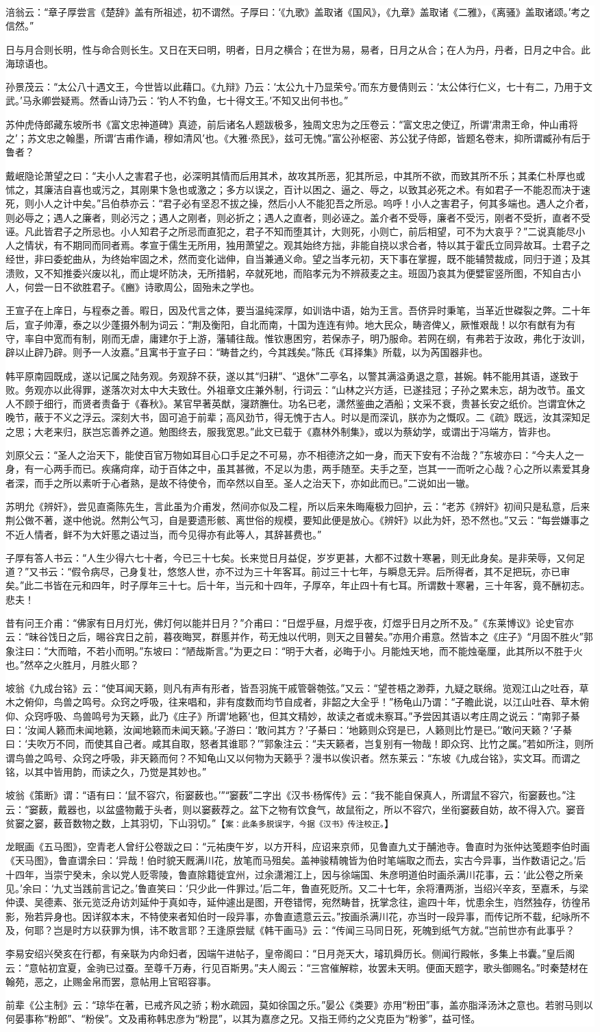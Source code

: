 涪翁云：“章子厚尝言《楚辞》盖有所祖述，初不谓然。子厚曰：‘《九歌》盖取诸《国风》，《九章》盖取诸《二雅》，《离骚》盖取诸颂。’考之信然。”  

日与月合则长明，性与命合则长生。又日在天曰明，明者，日月之横合；在世为易，易者，日月之从合；在人为丹，丹者，日月之中合。此海琼语也。  

孙景茂云：“太公八十遇文王，今世皆以此藉口。《九辩》乃云：‘太公九十乃显荣兮。’而东方曼倩则云：‘太公体行仁义，七十有二，乃用于文武。’马永卿尝疑焉。然香山诗乃云：‘钓人不钓鱼，七十得文王。’不知又出何书也。”  

苏仲虎侍郎藏东坡所书《富文忠神道碑》真迹，前后诸名人题跋极多，独周文忠为之压卷云：“富文忠之使辽，所谓‘肃肃王命，仲山甫将之’；苏文忠之翰墨，所谓‘吉甫作诵，穆如清风’也。《大雅·烝民》，兹可无愧。”富公孙枢密、苏公犹子侍郎，皆题名卷末，抑所谓臧孙有后于鲁者？  

戴岷隐论萧望之曰：“夫小人之害君子也，必深明其情而后用其术，故攻其所恶，犯其所忌，中其所不欲，而致其所不乐；其柔仁朴厚也或怵之，其廉洁自喜也或污之，其刚果卞急也或激之；多方以误之，百计以困之、逼之、辱之，以致其必死之术。有如君子一不能忍而决于速死，则小人之计中矣。”吕伯恭亦云：“君子必有坚忍不拔之操，然后小人不能犯吾之所忌。呜呼！小人之害君子，何其多端也。遇人之介者，则必辱之；遇人之廉者，则必污之；遇人之刚者，则必折之；遇人之直者，则必诬之。盖介者不受辱，廉者不受污，刚者不受折，直者不受诬。凡此皆君子之所忌也。小人知君子之所忌而直犯之，君子不知而堕其计，大则死，小则亡，前后相望，可不为大哀乎？”二说真能尽小人之情状，有不期同而同者焉。孝宣于儒生无所用，独用萧望之。观其始终方拙，非能自挠以求合者，特以其于霍氏立同异故耳。士君子之经世，非曰委蛇曲从，为终始牢固之术，然而变化诎伸，自当兼通义命。望之当孝元初，天下事在掌握，既不能辅赞裁成，同归于道；及其溃败，又不知推委兴废以礼，而止堤坏防决，无所措躬，卒就死地，而陷孝元为不辨菽麦之主。班固乃哀其为便嬖宦竖所图，不知自古小人，何尝一日不欲胜君子。《豳》诗歌周公，固殆未之学也。  

王宣子在上庠日，与程泰之善。暇日，因及代言之体，要当温纯深厚，如训诰中语，始为王言。吾侪异时秉笔，当革近世磔裂之弊。二十年后，宣子帅潭，泰之以少蓬摄外制为词云：“荆及衡阳，自北而南，十国为连连有帅。地大民众，畴咨俾乂，厥惟艰哉！以尔有猷有为有守，率自中宽而有制，刚而无虐，庸建尔于上游，藩辅往哉。惟钦惠困穷，若保赤子，明乃服命。若网在纲，有弗若于汝政，弗化于汝训，辟以止辟乃辟。则予一人汝嘉。”且寓书于宣子曰：“畴昔之约，今其践矣。”陈氏《耳择集》所载，以为芮国器非也。  

韩平原南园既成，遂以记属之陆务观。务观辞不获，遂以其“归耕”、“退休”二亭名，以警其满溢勇退之意，甚婉。韩不能用其语，遂致于败。务观亦以此得罪，遂落次对太中大夫致仕。外祖章文庄兼外制，行词云：“山林之兴方适，已遂挂冠；子孙之累未忘，胡为改节。虽文人不顾于细行，而贤者责备于《春秋》。某官早著英猷，寖跻膴仕。功名已老，潇然鉴曲之酒船；文采不衰，贵甚长安之纸价。岂谓宜休之晚节，蔽于不义之浮云。深刻大书，固可追于前辈；高风劲节，得无愧于古人。时以是而深讥，朕亦为之慨叹。二《疏》既远，汝其深知足之思；大老来归，朕岂忘善养之道。勉图终去，服我宽恩。”此文已载于《嘉林外制集》，或以为蔡幼学，或谓出于冯端方，皆非也。  

刘原父云：“圣人之治天下，能使百官万物如耳目心口手足之不可易，亦不相德济之如一身，而天下安有不治哉？”东坡亦曰：“今夫人之一身，有一心两手而已。疾痛疴痒，动于百体之中，虽其甚微，不足以为患，两手随至。夫手之至，岂其一一而听之心哉？心之所以素爱其身者深，而手之所以素听于心者熟，是故不待使令，而卒然以自至。圣人之治天下，亦如此而已。”二说如出一辙。  

苏明允《辨奸》，尝见直斋陈先生，言此虽为介甫发，然间亦似及二程，所以后来朱晦庵极力回护，云：“老苏《辨奸》初间只是私意，后来荆公做不著，遂中他说。然荆公气习，自是要遗形骸、离世俗的规模，要知此便是放心。《辨奸》以此为奸，恐不然也。”又云：“每尝嫌事之不近人情者，鲜不为大奸慝之语过当，而今见得亦有此等人，其辞甚费也。”  

子厚有答人书云：“人生少得六七十者，今已三十七矣。长来觉日月益促，岁岁更甚，大都不过数十寒暑，则无此身矣。是非荣辱，又何足道？”又书云：“假令病尽，己身复壮，悠悠人世，亦不过为三十年客耳。前过三十七年，与瞬息无异。后所得者，其不足把玩，亦已审矣。”此二书皆在元和四年，时子厚年三十七。后十年，当元和十四年，子厚卒，年止四十有七耳。所谓数十寒暑，三十年客，竟不酬初志。悲夫！  

昔有问王介甫：“佛家有日月灯光，佛灯何以能并日月？”介甫曰：“日煜乎昼，月煜乎夜，灯煜乎日月之所不及。”《东莱博议》论史官亦云：“昧谷饯日之后，晹谷宾日之前，暮夜晦冥，群慝并作，苟无烛以代明，则天之目瞽矣。”亦用介甫意。然皆本之《庄子》“月固不胜火”郭象注曰：“大而暗，不若小而明。”东坡曰：“陋哉斯言。”为更之曰：“明于大者，必晦于小。月能烛天地，而不能烛毫厘，此其所以不胜于火也。”然卒之火胜月，月胜火耶？  

坡翁《九成台铭》云：“使耳闻天籁，则凡有声有形者，皆吾羽旄干戚管磬匏弦。”又云：“望苍梧之渺莽，九疑之联绵。览观江山之吐吞，草木之俯仰，鸟兽之鸣号。众窍之呼吸，往来唱和，非有度数而均节自成者，非韶之大全乎！”杨龟山乃谓：“子瞻此说，以江山吐吞、草木俯仰、众窍呼吸、鸟兽鸣号为天籁，此乃《庄子》所谓‘地籁’也，但其文精妙，故读之者或未察耳。”予尝因其语以考庄周之说云：“南郭子綦曰：‘汝闻人籁而未闻地籁，汝闻地籁而未闻天籁。’子游曰：‘敢问其方？’子綦曰：‘地籁则众窍是已，人籁则比竹是已。’‘敢问天籁？’子綦曰：‘夫吹万不同，而使其自己者。咸其自取，怒者其谁耶？’”郭象注云：“夫天籁者，岂复别有一物哉！即众窍、比竹之属。”若如所注，则所谓鸟兽之鸣号、众窍之呼吸，非天籁而何？不知龟山又以何物为天籁乎？漫书以俟识者。然东莱云：“东坡《九成台铭》，实文耳。而谓之铭，以其中皆用韵，而读之久，乃觉是其妙也。”  

坡翁《策断》谓：“语有曰：‘鼠不容穴，衔窭薮也。’”“窭薮”二字出《汉书·杨恽传》云：“我不能自保真人，所谓鼠不容穴，衔窭薮也。”注云：“窭薮，戴器也，以盆盛物戴于头者，则以窭薮荐之。盆下之物有饮食气，故鼠衔之，所以不容穴，坐衔窭薮自妨，故不得入穴。窭音贫窭之窭，薮音数物之数，上其羽切，下山羽切。”【`案：此条多脱误字，今据《汉书》传注校正。`】  

龙眠画《五马图》，空青老人曾纡公卷跋之曰：“元祐庚午岁，以方开科，应诏来京师，见鲁直九丈于酺池寺。鲁直时为张仲达笺题李伯时画《天马图》，鲁直谓余曰：‘异哉！伯时貌天厩满川花，放笔而马殂矣。盖神骏精魄皆为伯时笔端取之而去，实古今异事，当作数语记之。’后十四年，当崇宁癸未，余以党人贬零陵，鲁直除籍徙宜州，过余潇湘江上，因与徐端国、朱彦明道伯时画杀满川花事，云：‘此公卷之所亲见。’余曰：‘九丈当践前言记之。’鲁直笑曰：‘只少此一件罪过。’后二年，鲁直死贬所。又二十七年，余将漕两浙，当绍兴辛亥，至嘉禾，与梁仲谟、吴德素、张元览泛舟访刘延仲于真如寺，延仲遽出是图，开卷错愕，宛然畴昔，抚掌念往，逾四十年，忧患余生，岿然独存，彷徨吊影，殆若异身也。因详叙本末，不特使来者知伯时一段异事，亦鲁直遗意云云。”按画杀满川花，亦当时一段异事，而传记所不载，纪咏所不及，何耶？岂是时方以获罪为惧，讳不敢言耶？王逢原尝赋《韩干画马》云：“传闻三马同日死，死魄到纸气方就。”岂前世亦有此事乎？  

李易安绍兴癸亥在行都，有亲联为内命妇者，因端午进帖子，皇帝阁曰：“日月尧天大，璿玑舜历长。侧闻行殿帐，多集上书囊。”皇后阁云：“意帖初宜夏，金驹已过蚕。至尊千万寿，行见百斯男。”夫人阁云：“三宫催解粽，妆罢未天明。便面天题字，歌头御赐名。”时秦楚材在翰苑，恶之，止赐金帛而罢，意帖用上官昭容事。  

前辈《公主制》云：“琼华在著，已戒齐风之骄；粉水疏园，莫如徐国之乐。”晏公《类要》亦用“粉田”事，盖亦脂泽汤沐之意也。若驸马则以何晏事称“粉郎”、“粉侯”。文及甫称韩忠彦为“粉昆”，以其为嘉彦之兄。又指王师约之父克臣为“粉爹”，益可怪。  
